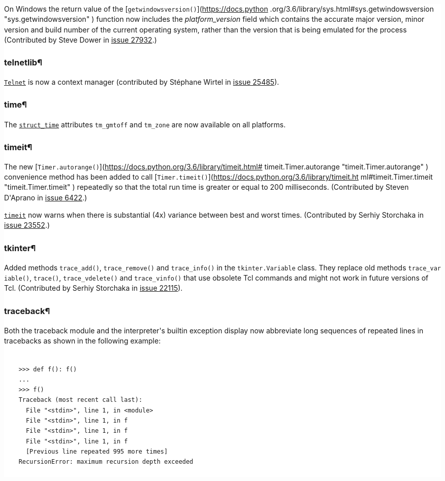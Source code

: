 On Windows the return value of the [`getwindowsversion()`](https://docs.python
.org/3.6/library/sys.html#sys.getwindowsversion "sys.getwindowsversion" )
function now includes the _platform_version_ field which contains the accurate
major version, minor version and build number of the current operating system,
rather than the version that is being emulated for the process (Contributed by
Steve Dower in [issue 27932](https://bugs.python.org/issue27932).)

### telnetlib¶

[`Telnet`](https://docs.python.org/3.6/library/telnetlib.html#telnetlib.Telnet
"telnetlib.Telnet" ) is now a context manager (contributed by Stéphane Wirtel
in [issue 25485](https://bugs.python.org/issue25485)).

### time¶

The
[`struct_time`](https://docs.python.org/3.6/library/time.html#time.struct_time
"time.struct_time" ) attributes `tm_gmtoff` and `tm_zone` are now available on
all platforms.

### timeit¶

The new [`Timer.autorange()`](https://docs.python.org/3.6/library/timeit.html#
timeit.Timer.autorange "timeit.Timer.autorange" ) convenience method has been
added to call [`Timer.timeit()`](https://docs.python.org/3.6/library/timeit.ht
ml#timeit.Timer.timeit "timeit.Timer.timeit" ) repeatedly so that the total
run time is greater or equal to 200 milliseconds. (Contributed by Steven
D'Aprano in [issue 6422](https://bugs.python.org/issue6422).)

[`timeit`](https://docs.python.org/3.6/library/timeit.html#module-timeit
"timeit: Measure the execution time of small code snippets." ) now warns when
there is substantial (4x) variance between best and worst times. (Contributed
by Serhiy Storchaka in [issue 23552](https://bugs.python.org/issue23552).)

### tkinter¶

Added methods `trace_add()`, `trace_remove()` and `trace_info()` in the
`tkinter.Variable` class. They replace old methods `trace_variable()`,
`trace()`, `trace_vdelete()` and `trace_vinfo()` that use obsolete Tcl
commands and might not work in future versions of Tcl. (Contributed by Serhiy
Storchaka in [issue 22115](https://bugs.python.org/issue22115)).

### traceback¶

Both the traceback module and the interpreter's builtin exception display now
abbreviate long sequences of repeated lines in tracebacks as shown in the
following example:

```

    >>> def f(): f()
    ...
    >>> f()
    Traceback (most recent call last):
      File "<stdin>", line 1, in <module>
      File "<stdin>", line 1, in f
      File "<stdin>", line 1, in f
      File "<stdin>", line 1, in f
      [Previous line repeated 995 more times]
    RecursionError: maximum recursion depth exceeded
    
```
